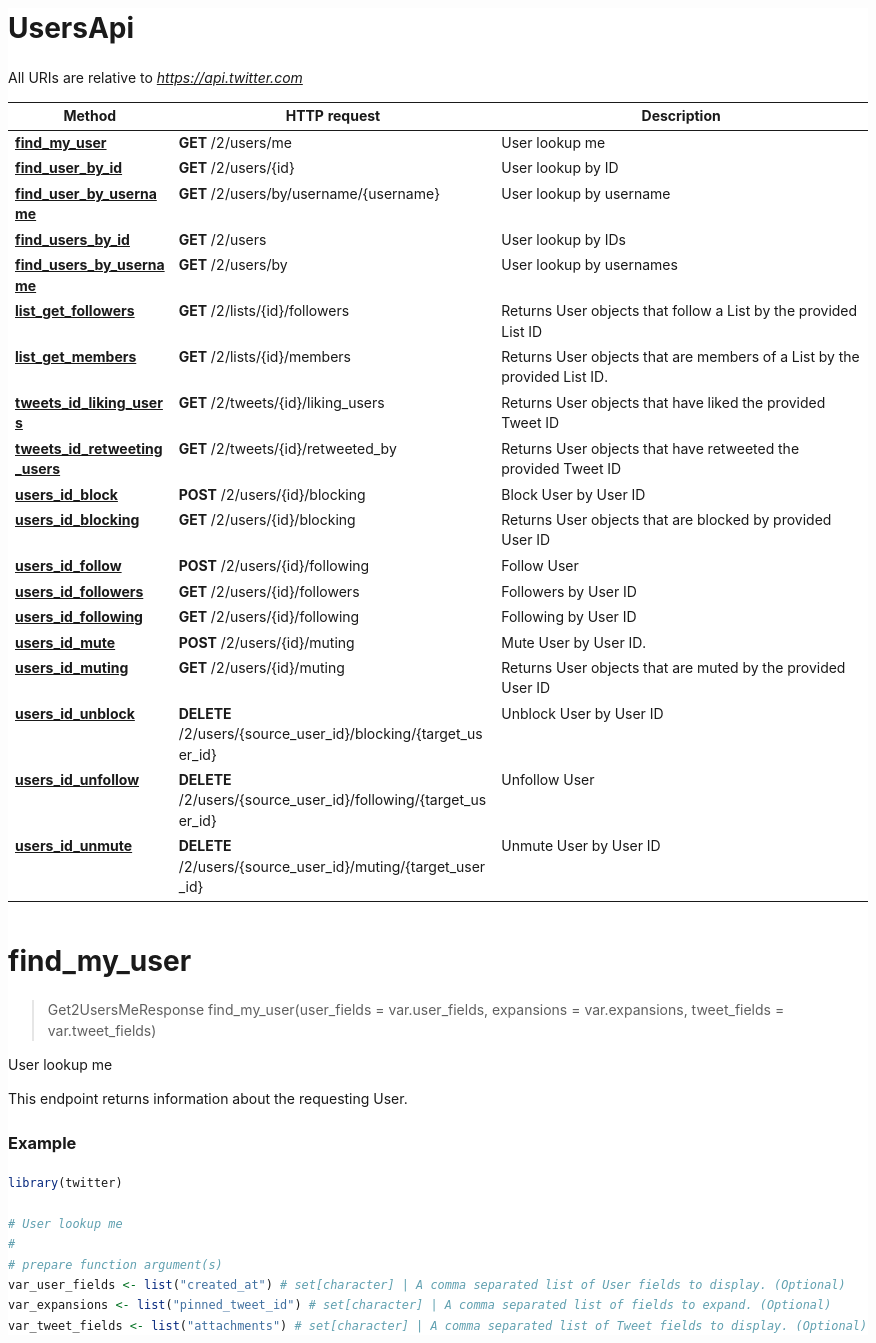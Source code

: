# UsersApi

All URIs are relative to *https://api.twitter.com*

Method | HTTP request | Description
------------- | ------------- | -------------
[**find_my_user**](UsersApi.md#find_my_user) | **GET** /2/users/me | User lookup me
[**find_user_by_id**](UsersApi.md#find_user_by_id) | **GET** /2/users/{id} | User lookup by ID
[**find_user_by_username**](UsersApi.md#find_user_by_username) | **GET** /2/users/by/username/{username} | User lookup by username
[**find_users_by_id**](UsersApi.md#find_users_by_id) | **GET** /2/users | User lookup by IDs
[**find_users_by_username**](UsersApi.md#find_users_by_username) | **GET** /2/users/by | User lookup by usernames
[**list_get_followers**](UsersApi.md#list_get_followers) | **GET** /2/lists/{id}/followers | Returns User objects that follow a List by the provided List ID
[**list_get_members**](UsersApi.md#list_get_members) | **GET** /2/lists/{id}/members | Returns User objects that are members of a List by the provided List ID.
[**tweets_id_liking_users**](UsersApi.md#tweets_id_liking_users) | **GET** /2/tweets/{id}/liking_users | Returns User objects that have liked the provided Tweet ID
[**tweets_id_retweeting_users**](UsersApi.md#tweets_id_retweeting_users) | **GET** /2/tweets/{id}/retweeted_by | Returns User objects that have retweeted the provided Tweet ID
[**users_id_block**](UsersApi.md#users_id_block) | **POST** /2/users/{id}/blocking | Block User by User ID
[**users_id_blocking**](UsersApi.md#users_id_blocking) | **GET** /2/users/{id}/blocking | Returns User objects that are blocked by provided User ID
[**users_id_follow**](UsersApi.md#users_id_follow) | **POST** /2/users/{id}/following | Follow User
[**users_id_followers**](UsersApi.md#users_id_followers) | **GET** /2/users/{id}/followers | Followers by User ID
[**users_id_following**](UsersApi.md#users_id_following) | **GET** /2/users/{id}/following | Following by User ID
[**users_id_mute**](UsersApi.md#users_id_mute) | **POST** /2/users/{id}/muting | Mute User by User ID.
[**users_id_muting**](UsersApi.md#users_id_muting) | **GET** /2/users/{id}/muting | Returns User objects that are muted by the provided User ID
[**users_id_unblock**](UsersApi.md#users_id_unblock) | **DELETE** /2/users/{source_user_id}/blocking/{target_user_id} | Unblock User by User ID
[**users_id_unfollow**](UsersApi.md#users_id_unfollow) | **DELETE** /2/users/{source_user_id}/following/{target_user_id} | Unfollow User
[**users_id_unmute**](UsersApi.md#users_id_unmute) | **DELETE** /2/users/{source_user_id}/muting/{target_user_id} | Unmute User by User ID


# **find_my_user**
> Get2UsersMeResponse find_my_user(user_fields = var.user_fields, expansions = var.expansions, tweet_fields = var.tweet_fields)

User lookup me

This endpoint returns information about the requesting User.

### Example
```R
library(twitter)

# User lookup me
#
# prepare function argument(s)
var_user_fields <- list("created_at") # set[character] | A comma separated list of User fields to display. (Optional)
var_expansions <- list("pinned_tweet_id") # set[character] | A comma separated list of fields to expand. (Optional)
var_tweet_fields <- list("attachments") # set[character] | A comma separated list of Tweet fields to display. (Optional)
```
